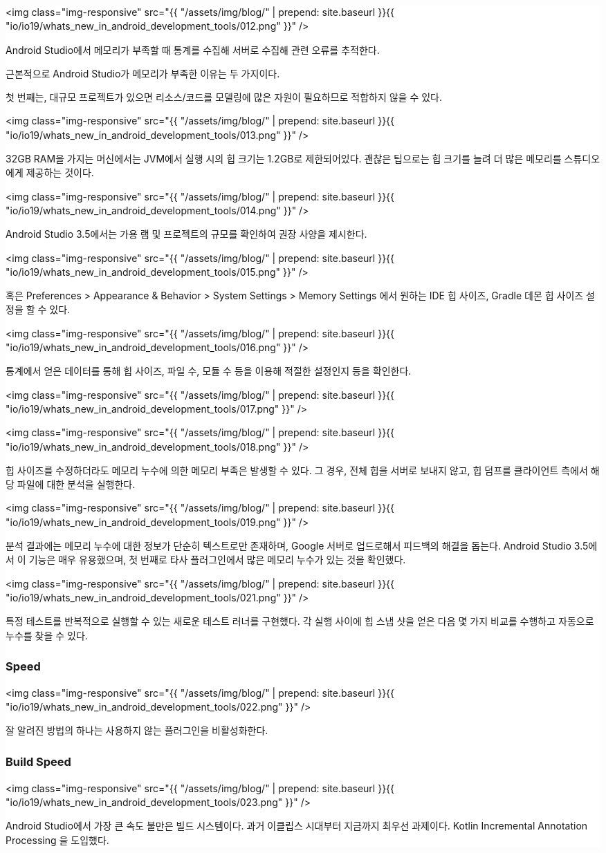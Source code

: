 <img class="img-responsive" src="{{ "/assets/img/blog/" | prepend: site.baseurl }}{{ "io/io19/whats_new_in_android_development_tools/012.png" }}" /> 

Android Studio에서 메모리가 부족할 때 통계를 수집해 서버로 수집해 관련 오류를 추적한다.

근본적으로 Android Studio가 메모리가 부족한 이유는 두 가지이다. 

첫 번째는, 대규모 프로젝트가 있으면 리소스/코드를 모델링에 많은 자원이 필요하므로 적합하지 않을 수 있다.

<img class="img-responsive" src="{{ "/assets/img/blog/" | prepend: site.baseurl }}{{ "io/io19/whats_new_in_android_development_tools/013.png" }}" /> 

32GB RAM을 가지는 머신에서는 JVM에서 실행 시의 힙 크기는 1.2GB로 제한되어있다. 괜찮은 팁으로는 힙 크기를 늘려 더 많은 메모리를 스튜디오에게 제공하는 것이다.

<img class="img-responsive" src="{{ "/assets/img/blog/" | prepend: site.baseurl }}{{ "io/io19/whats_new_in_android_development_tools/014.png" }}" /> 

Android Studio 3.5에서는 가용 램 및 프로젝트의 규모를 확인하여 권장 사양을 제시한다.

<img class="img-responsive" src="{{ "/assets/img/blog/" | prepend: site.baseurl }}{{ "io/io19/whats_new_in_android_development_tools/015.png" }}" /> 

혹은 Preferences > Appearance & Behavior > System Settings > Memory Settings 에서 원하는 IDE 힙 사이즈, Gradle 데몬 힙 사이즈 설정을 할 수 있다.

<img class="img-responsive" src="{{ "/assets/img/blog/" | prepend: site.baseurl }}{{ "io/io19/whats_new_in_android_development_tools/016.png" }}" /> 

통계에서 얻은 데이터를 통해 힙 사이즈, 파일 수, 모듈 수 등을 이용해 적절한 설정인지 등을 확인한다.

<img class="img-responsive" src="{{ "/assets/img/blog/" | prepend: site.baseurl }}{{ "io/io19/whats_new_in_android_development_tools/017.png" }}" /> 

<img class="img-responsive" src="{{ "/assets/img/blog/" | prepend: site.baseurl }}{{ "io/io19/whats_new_in_android_development_tools/018.png" }}" /> 

힙 사이즈를 수정하더라도 메모리 누수에 의한 메모리 부족은 발생할 수 있다. 그 경우, 전체 힙을 서버로 보내지 않고, 힙 덤프를 클라이언트 측에서 해당 파일에 대한 분석을 실행한다. 

<img class="img-responsive" src="{{ "/assets/img/blog/" | prepend: site.baseurl }}{{ "io/io19/whats_new_in_android_development_tools/019.png" }}" /> 

분석 결과에는 메모리 누수에 대한 정보가 단순히 텍스트로만 존재하며, Google 서버로 업드로해서 피드백의 해결을 돕는다. Android Studio 3.5에서 이 기능은 매우 유용했으며, 첫 번째로 타사 플러그인에서 많은 메모리 누수가 있는 것을 확인했다.

<img class="img-responsive" src="{{ "/assets/img/blog/" | prepend: site.baseurl }}{{ "io/io19/whats_new_in_android_development_tools/021.png" }}" /> 

특정 테스트를 반복적으로 실행할 수 있는 새로운 테스트 러너를 구현했다. 각 실행 사이에 힙 스냅 샷을 얻은 다음 몇 가지 비교를 수행하고 자동으로 누수를 찾을 수 있다.

### Speed

<img class="img-responsive" src="{{ "/assets/img/blog/" | prepend: site.baseurl }}{{ "io/io19/whats_new_in_android_development_tools/022.png" }}" /> 

잘 알려진 방법의 하나는 사용하지 않는 플러그인을 비활성화한다.

### Build Speed

<img class="img-responsive" src="{{ "/assets/img/blog/" | prepend: site.baseurl }}{{ "io/io19/whats_new_in_android_development_tools/023.png" }}" /> 

Android Studio에서 가장 큰 속도 불만은 빌드 시스템이다. 과거 이클립스 시대부터 지금까지 최우선 과제이다. Kotlin Incremental Annotation Processing 을 도입했다.
